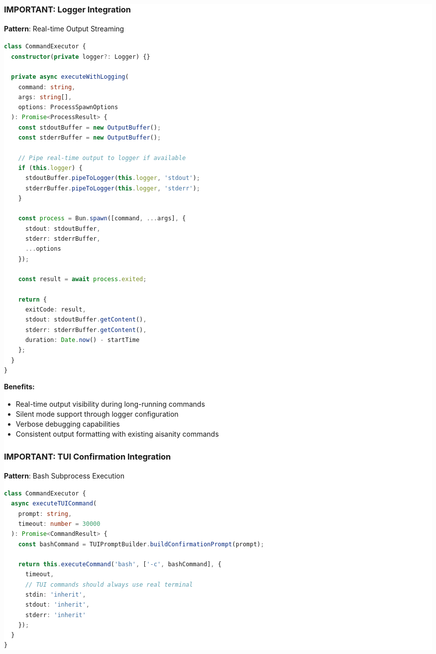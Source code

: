 ### **IMPORTANT**: Logger Integration

**Pattern**: Real-time Output Streaming
```typescript
class CommandExecutor {
  constructor(private logger?: Logger) {}
  
  private async executeWithLogging(
    command: string,
    args: string[],
    options: ProcessSpawnOptions
  ): Promise<ProcessResult> {
    const stdoutBuffer = new OutputBuffer();
    const stderrBuffer = new OutputBuffer();
    
    // Pipe real-time output to logger if available
    if (this.logger) {
      stdoutBuffer.pipeToLogger(this.logger, 'stdout');
      stderrBuffer.pipeToLogger(this.logger, 'stderr');
    }
    
    const process = Bun.spawn([command, ...args], {
      stdout: stdoutBuffer,
      stderr: stderrBuffer,
      ...options
    });
    
    const result = await process.exited;
    
    return {
      exitCode: result,
      stdout: stdoutBuffer.getContent(),
      stderr: stderrBuffer.getContent(),
      duration: Date.now() - startTime
    };
  }
}
```

**Benefits:**
- Real-time output visibility during long-running commands
- Silent mode support through logger configuration
- Verbose debugging capabilities
- Consistent output formatting with existing aisanity commands

### **IMPORTANT**: TUI Confirmation Integration

**Pattern**: Bash Subprocess Execution
```typescript
class CommandExecutor {
  async executeTUICommand(
    prompt: string,
    timeout: number = 30000
  ): Promise<CommandResult> {
    const bashCommand = TUIPromptBuilder.buildConfirmationPrompt(prompt);
    
    return this.executeCommand('bash', ['-c', bashCommand], {
      timeout,
      // TUI commands should always use real terminal
      stdin: 'inherit',
      stdout: 'inherit',
      stderr: 'inherit'
    });
  }
}
```